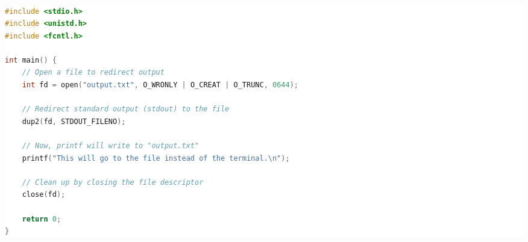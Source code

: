 ```c
#include <stdio.h>
#include <unistd.h>
#include <fcntl.h>

int main() {
    // Open a file to redirect output
    int fd = open("output.txt", O_WRONLY | O_CREAT | O_TRUNC, 0644);
    
    // Redirect standard output (stdout) to the file
    dup2(fd, STDOUT_FILENO);
    
    // Now, printf will write to "output.txt"
    printf("This will go to the file instead of the terminal.\n");
    
    // Clean up by closing the file descriptor
    close(fd);
    
    return 0;
}
```